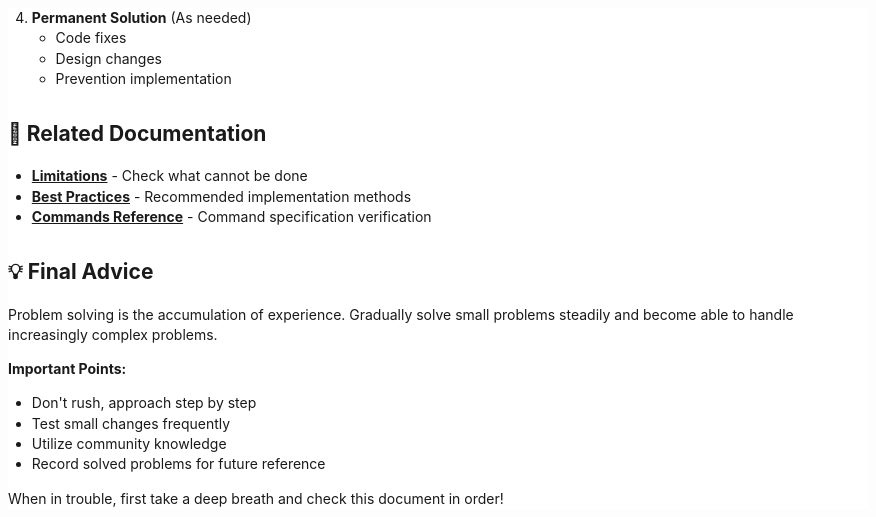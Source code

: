 4. **Permanent Solution** (As needed)
   - Code fixes
   - Design changes
   - Prevention implementation

## 🔗 Related Documentation

- **[Limitations](../reference/limitations.md)** - Check what cannot be done
- **[Best Practices](../reference/best-practices.md)** - Recommended implementation methods
- **[Commands Reference](../commands/README.md)** - Command specification verification

## 💡 Final Advice

Problem solving is the accumulation of experience. Gradually solve small problems steadily and become able to handle increasingly complex problems.

**Important Points:**

- Don't rush, approach step by step
- Test small changes frequently
- Utilize community knowledge
- Record solved problems for future reference

When in trouble, first take a deep breath and check this document in order!
